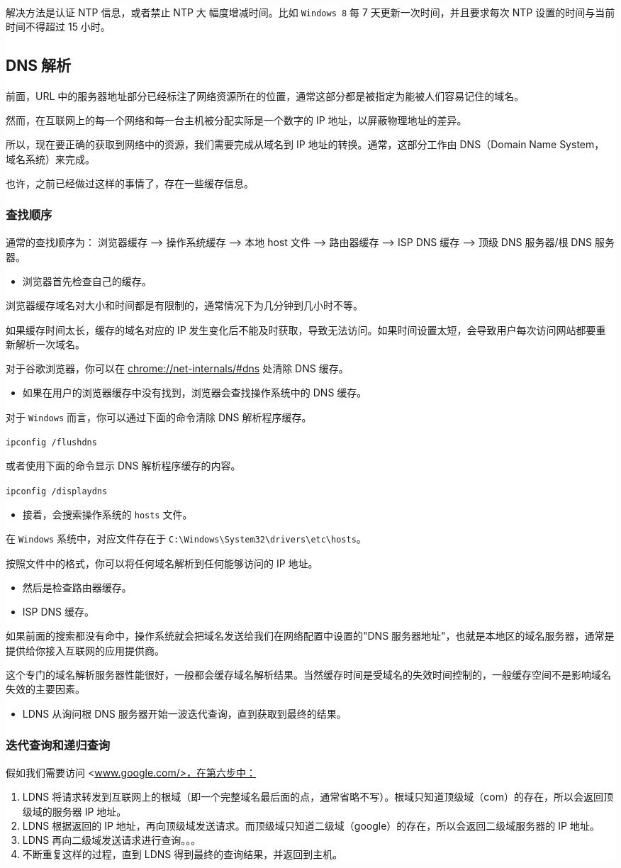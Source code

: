解决方法是认证 NTP 信息，或者禁止 NTP 大 幅度增减时间。比如 `Windows 8` 每 7 天更新一次时间，并且要求每次 NTP 设置的时间与当前时间不得超过 15 小时。

## DNS 解析

前面，URL 中的服务器地址部分已经标注了网络资源所在的位置，通常这部分都是被指定为能被人们容易记住的域名。

然而，在互联网上的每一个网络和每一台主机被分配实际是一个数字的 IP 地址，以屏蔽物理地址的差异。

所以，现在要正确的获取到网络中的资源，我们需要完成从域名到 IP 地址的转换。通常，这部分工作由 DNS（Domain Name System， 域名系统）来完成。

也许，之前已经做过这样的事情了，存在一些缓存信息。

### 查找顺序

通常的查找顺序为： 浏览器缓存 --> 操作系统缓存 --> 本地 host 文件 --> 路由器缓存 --> ISP DNS 缓存 --> 顶级 DNS 服务器/根 DNS 服务器。

- 浏览器首先检查自己的缓存。

浏览器缓存域名对大小和时间都是有限制的，通常情况下为几分钟到几小时不等。

如果缓存时间太长，缓存的域名对应的 IP 发生变化后不能及时获取，导致无法访问。如果时间设置太短，会导致用户每次访问网站都要重新解析一次域名。

对于谷歌浏览器，你可以在 [chrome://net-internals/#dns][flush-dns] 处清除 DNS 缓存。

- 如果在用户的浏览器缓存中没有找到，浏览器会查找操作系统中的 DNS 缓存。

对于 `Windows` 而言，你可以通过下面的命令清除 DNS 解析程序缓存。

```bash
ipconfig /flushdns
```

或者使用下面的命令显示 DNS 解析程序缓存的内容。

```bash
ipconfig /displaydns
```

- 接着，会搜索操作系统的 `hosts` 文件。

在 `Windows` 系统中，对应文件存在于 `C:\Windows\System32\drivers\etc\hosts`。

按照文件中的格式，你可以将任何域名解析到任何能够访问的 IP 地址。

- 然后是检查路由器缓存。

- ISP DNS 缓存。

如果前面的搜索都没有命中，操作系统就会把域名发送给我们在网络配置中设置的"DNS 服务器地址"，也就是本地区的域名服务器，通常是提供给你接入互联网的应用提供商。

这个专门的域名解析服务器性能很好，一般都会缓存域名解析结果。当然缓存时间是受域名的失效时间控制的，一般缓存空间不是影响域名失效的主要因素。

- LDNS 从询问根 DNS 服务器开始一波迭代查询，直到获取到最终的结果。

### 迭代查询和递归查询

假如我们需要访问 <www.google.com/>，在第六步中：

1. LDNS 将请求转发到互联网上的根域（即一个完整域名最后面的点，通常省略不写）。根域只知道顶级域（com）的存在，所以会返回顶级域的服务器 IP 地址。
2. LDNS 根据返回的 IP 地址，再向顶级域发送请求。而顶级域只知道二级域（google）的存在，所以会返回二级域服务器的 IP 地址。
3. LDNS 再向二级域发送请求进行查询。。。
4. 不断重复这样的过程，直到 LDNS 得到最终的查询结果，并返回到主机。


[serviceworker]: https://developer.mozilla.org/zh-CN/docs/Web/API/Service_Worker_API/Using_Service_Workers
[flush-dns]: chrome://net-internals/#dns
[apache http server]: https://zh.wikipedia.org/wiki/Apache_HTTP_Server
[iis]: https://zh.wikipedia.org/wiki/Internet_Information_Server
[nginx]: https://zh.wikipedia.org/wiki/NGINX